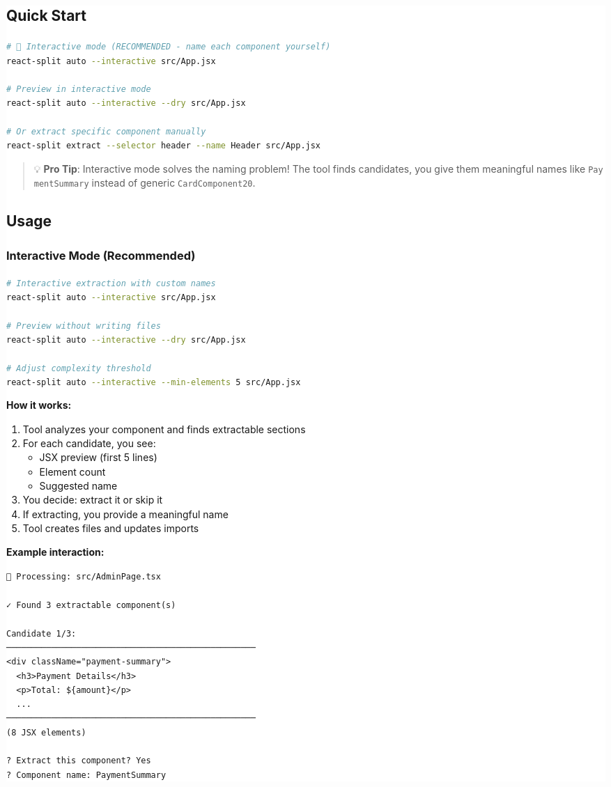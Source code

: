 ## Quick Start

```bash
# 🎤 Interactive mode (RECOMMENDED - name each component yourself)
react-split auto --interactive src/App.jsx

# Preview in interactive mode
react-split auto --interactive --dry src/App.jsx

# Or extract specific component manually
react-split extract --selector header --name Header src/App.jsx
```

> 💡 **Pro Tip**: Interactive mode solves the naming problem! The tool finds candidates, you give them meaningful names like `PaymentSummary` instead of generic `CardComponent20`.

## Usage

### Interactive Mode (Recommended)

```bash
# Interactive extraction with custom names
react-split auto --interactive src/App.jsx

# Preview without writing files
react-split auto --interactive --dry src/App.jsx

# Adjust complexity threshold
react-split auto --interactive --min-elements 5 src/App.jsx
```

**How it works:**
1. Tool analyzes your component and finds extractable sections
2. For each candidate, you see:
   - JSX preview (first 5 lines)
   - Element count
   - Suggested name
3. You decide: extract it or skip it
4. If extracting, you provide a meaningful name
5. Tool creates files and updates imports

**Example interaction:**
```
📄 Processing: src/AdminPage.tsx

✓ Found 3 extractable component(s)

Candidate 1/3:
──────────────────────────────────────────────────
<div className="payment-summary">
  <h3>Payment Details</h3>
  <p>Total: ${amount}</p>
  ...
──────────────────────────────────────────────────
(8 JSX elements)

? Extract this component? Yes
? Component name: PaymentSummary
```
